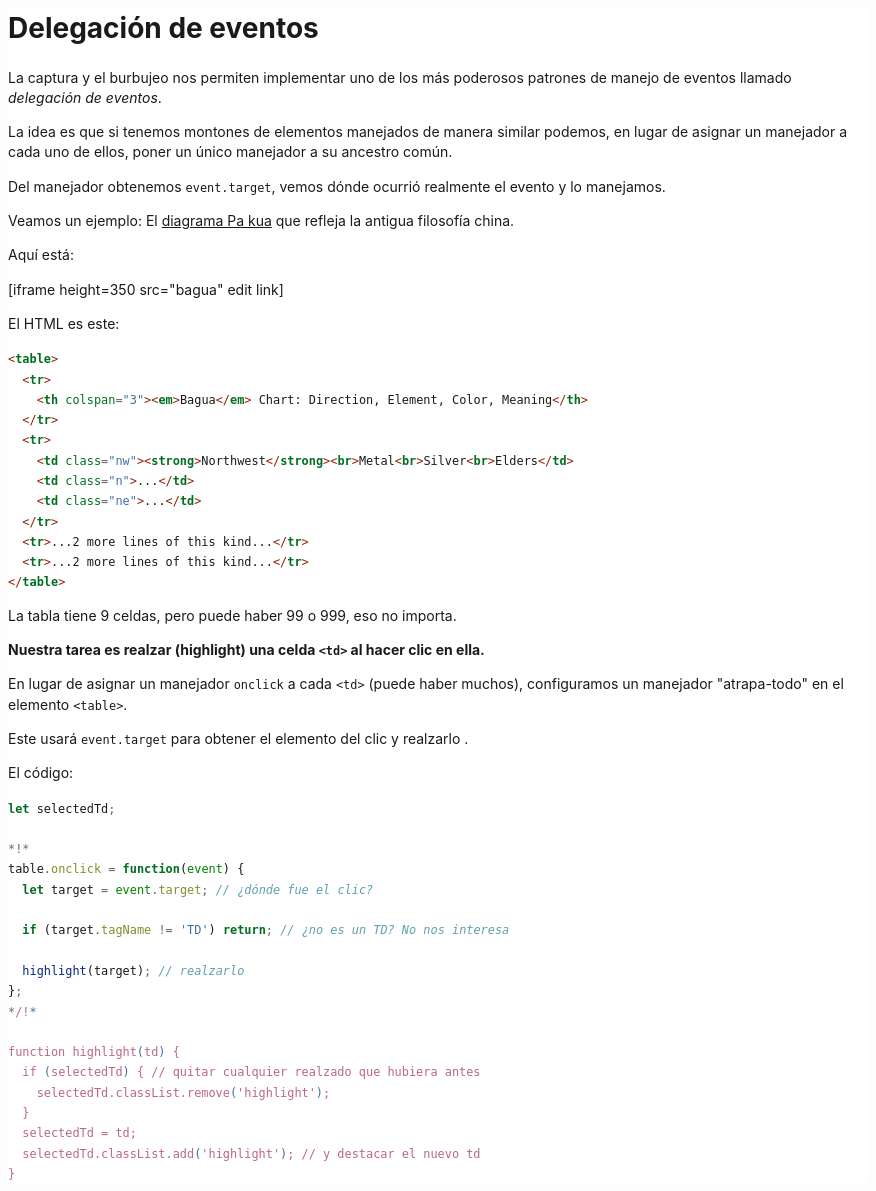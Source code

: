 
# Delegación de eventos

La captura y el burbujeo nos permiten implementar uno de los más poderosos patrones de manejo de eventos llamado *delegación de eventos*.

La idea es que si tenemos montones de elementos manejados de manera similar podemos, en lugar de asignar un manejador a cada uno de ellos, poner un único manejador a su ancestro común.

Del manejador obtenemos `event.target`, vemos dónde ocurrió realmente el evento y lo manejamos.

Veamos un ejemplo: El [diagrama Pa kua](https://es.wikipedia.org/wiki/Pa_kua) que refleja la antigua filosofía china.

Aquí está:

[iframe height=350 src="bagua" edit link]

El HTML es este:

```html
<table>
  <tr>
    <th colspan="3"><em>Bagua</em> Chart: Direction, Element, Color, Meaning</th>
  </tr>
  <tr>
    <td class="nw"><strong>Northwest</strong><br>Metal<br>Silver<br>Elders</td>
    <td class="n">...</td>
    <td class="ne">...</td>
  </tr>
  <tr>...2 more lines of this kind...</tr>
  <tr>...2 more lines of this kind...</tr>
</table>
```

La tabla tiene 9 celdas, pero puede haber 99 o 999, eso no importa.

**Nuestra tarea es realzar (highlight) una celda `<td>` al hacer clic en ella.**

En lugar de asignar un manejador `onclick` a cada `<td>` (puede haber muchos), configuramos un manejador "atrapa-todo" en el elemento `<table>`.

Este usará `event.target` para obtener el elemento del clic y realzarlo .

El código:

```js
let selectedTd;

*!*
table.onclick = function(event) {
  let target = event.target; // ¿dónde fue el clic?

  if (target.tagName != 'TD') return; // ¿no es un TD? No nos interesa

  highlight(target); // realzarlo
};
*/!*

function highlight(td) {
  if (selectedTd) { // quitar cualquier realzado que hubiera antes
    selectedTd.classList.remove('highlight');
  }
  selectedTd = td;
  selectedTd.classList.add('highlight'); // y destacar el nuevo td
}
```
